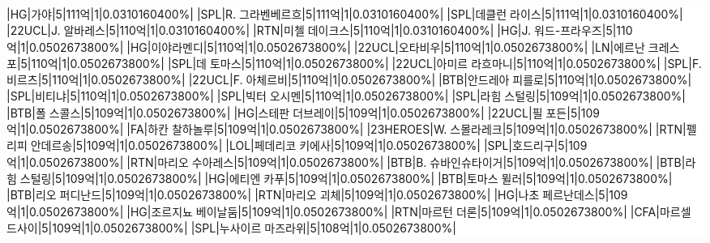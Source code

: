 |HG|가야|5|111억|1|0.0310160400%|
|SPL|R. 그라벤베르흐|5|111억|1|0.0310160400%|
|SPL|데클런 라이스|5|111억|1|0.0310160400%|
|22UCL|J. 알바레스|5|110억|1|0.0310160400%|
|RTN|미첼 데이크스|5|110억|1|0.0310160400%|
|HG|J. 워드-프라우즈|5|110억|1|0.0502673800%|
|HG|이야라멘디|5|110억|1|0.0502673800%|
|22UCL|오타비우|5|110억|1|0.0502673800%|
|LN|에르난 크레스포|5|110억|1|0.0502673800%|
|SPL|데 토마스|5|110억|1|0.0502673800%|
|22UCL|아미르 라흐마니|5|110억|1|0.0502673800%|
|SPL|F. 비르츠|5|110억|1|0.0502673800%|
|22UCL|F. 아체르비|5|110억|1|0.0502673800%|
|BTB|안드레아 피를로|5|110억|1|0.0502673800%|
|SPL|비티냐|5|110억|1|0.0502673800%|
|SPL|빅터 오시멘|5|110억|1|0.0502673800%|
|SPL|라힘 스털링|5|109억|1|0.0502673800%|
|BTB|폴 스콜스|5|109억|1|0.0502673800%|
|HG|스테판 더브레이|5|109억|1|0.0502673800%|
|22UCL|필 포든|5|109억|1|0.0502673800%|
|FA|하칸 찰하놀루|5|109억|1|0.0502673800%|
|23HEROES|W. 스몰라레크|5|109억|1|0.0502673800%|
|RTN|펠리피 안데르송|5|109억|1|0.0502673800%|
|LOL|페데리코 키에사|5|109억|1|0.0502673800%|
|SPL|호드리구|5|109억|1|0.0502673800%|
|RTN|마리오 수아레스|5|109억|1|0.0502673800%|
|BTB|B. 슈바인슈타이거|5|109억|1|0.0502673800%|
|BTB|라힘 스털링|5|109억|1|0.0502673800%|
|HG|에티엔 카푸|5|109억|1|0.0502673800%|
|BTB|토마스 뮐러|5|109억|1|0.0502673800%|
|BTB|리오 퍼디난드|5|109억|1|0.0502673800%|
|RTN|마리오 괴체|5|109억|1|0.0502673800%|
|HG|나초 페르난데스|5|109억|1|0.0502673800%|
|HG|조르지뇨 베이날둠|5|109억|1|0.0502673800%|
|RTN|마르턴 더론|5|109억|1|0.0502673800%|
|CFA|마르셀 드사이|5|109억|1|0.0502673800%|
|SPL|누사이르 마즈라위|5|108억|1|0.0502673800%|